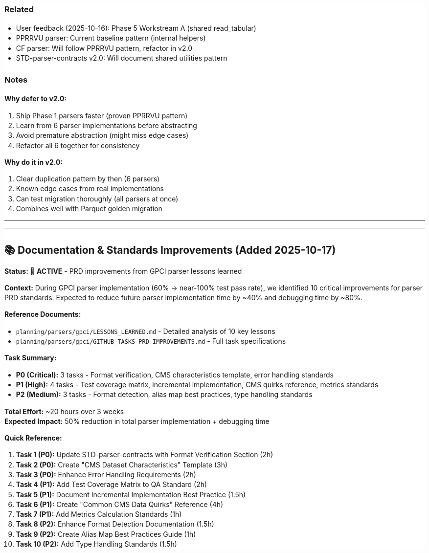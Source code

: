 ### Related

- User feedback (2025-10-16): Phase 5 Workstream A (shared read_tabular)
- PPRRVU parser: Current baseline pattern (internal helpers)
- CF parser: Will follow PPRRVU pattern, refactor in v2.0
- STD-parser-contracts v2.0: Will document shared utilities pattern

### Notes

**Why defer to v2.0:**
1. Ship Phase 1 parsers faster (proven PPRRVU pattern)
2. Learn from 6 parser implementations before abstracting
3. Avoid premature abstraction (might miss edge cases)
4. Refactor all 6 together for consistency

**Why do it in v2.0:**
1. Clear duplication pattern by then (6 parsers)
2. Known edge cases from real implementations
3. Can test migration thoroughly (all parsers at once)
4. Combines well with Parquet golden migration

---


---

## 📚 Documentation & Standards Improvements (Added 2025-10-17)

**Status:** 🔵 **ACTIVE** - PRD improvements from GPCI parser lessons learned

**Context:** During GPCI parser implementation (60% → near-100% test pass rate), we identified 10 critical improvements for parser PRD standards. Expected to reduce future parser implementation time by ~40% and debugging time by ~80%.

**Reference Documents:**
- `planning/parsers/gpci/LESSONS_LEARNED.md` - Detailed analysis of 10 key lessons
- `planning/parsers/gpci/GITHUB_TASKS_PRD_IMPROVEMENTS.md` - Full task specifications

**Task Summary:**
- **P0 (Critical):** 3 tasks - Format verification, CMS characteristics template, error handling standards
- **P1 (High):** 4 tasks - Test coverage matrix, incremental implementation, CMS quirks reference, metrics standards
- **P2 (Medium):** 3 tasks - Format detection, alias map best practices, type handling standards

**Total Effort:** ~20 hours over 3 weeks  
**Expected Impact:** 50% reduction in total parser implementation + debugging time  

**Quick Reference:**
1. **Task 1 (P0):** Update STD-parser-contracts with Format Verification Section (2h)
2. **Task 2 (P0):** Create "CMS Dataset Characteristics" Template (3h)
3. **Task 3 (P0):** Enhance Error Handling Requirements (2h)
4. **Task 4 (P1):** Add Test Coverage Matrix to QA Standard (2h)
5. **Task 5 (P1):** Document Incremental Implementation Best Practice (1.5h)
6. **Task 6 (P1):** Create "Common CMS Data Quirks" Reference (4h)
7. **Task 7 (P1):** Add Metrics Calculation Standards (1h)
8. **Task 8 (P2):** Enhance Format Detection Documentation (1.5h)
9. **Task 9 (P2):** Create Alias Map Best Practices Guide (1h)
10. **Task 10 (P2):** Add Type Handling Standards (1.5h)
